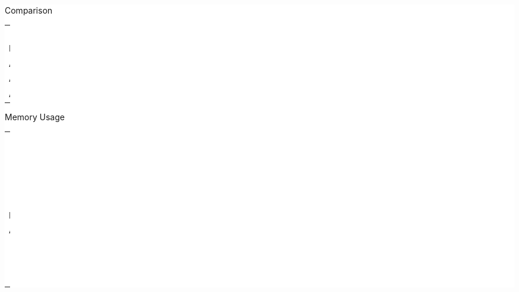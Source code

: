 
Comparison

<table style="width: 1%">
  <tr>
    <th>Name</th>
    <th style="text-align: right">IPS</th>
    <th style="text-align: right">Slower</th>
  <tr>
    <td style="white-space: nowrap">Kernel.++/2 (list)</td>
    <td style="white-space: nowrap;text-align: right">1197.91 K</td>
    <td>&nbsp;</td>
  </tr>

  <tr>
    <td style="white-space: nowrap">Arrays.concat/2 (A.Vector)</td>
    <td style="white-space: nowrap; text-align: right">49.24 K</td>
    <td style="white-space: nowrap; text-align: right">24.33x</td>
  </tr>

  <tr>
    <td style="white-space: nowrap">Arrays.concat/2 (MapArray)</td>
    <td style="white-space: nowrap; text-align: right">14.69 K</td>
    <td style="white-space: nowrap; text-align: right">81.53x</td>
  </tr>

  <tr>
    <td style="white-space: nowrap">Arrays.concat/2 (ErlangArray)</td>
    <td style="white-space: nowrap; text-align: right">14.28 K</td>
    <td style="white-space: nowrap; text-align: right">83.9x</td>
  </tr>

</table>



Memory Usage

<table style="width: 1%">
  <tr>
    <th>Name</th>
    <th style="text-align: right">Memory</th>
<th style="text-align: right">Factor</th>
  </tr>
  <tr>
    <td style="white-space: nowrap">Kernel.++/2 (list)</td>
    <td style="white-space: nowrap">3.13 KB</td>
<td>&nbsp;</td>
  </tr>

  <tr>
    <td style="white-space: nowrap">Arrays.concat/2 (A.Vector)</td>
    <td style="white-space: nowrap">21.94 KB</td>
    <td>7.02x</td>
  </tr>
